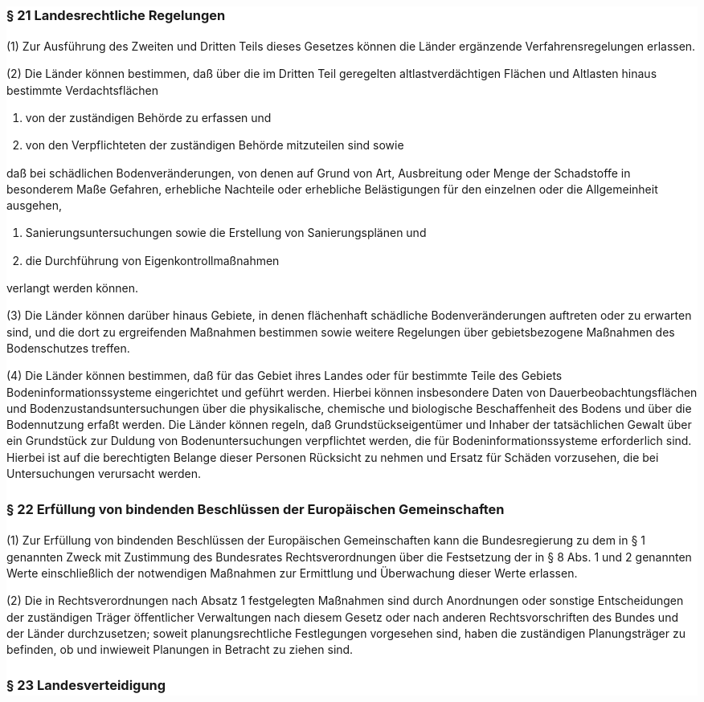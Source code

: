
### § 21 Landesrechtliche Regelungen

(1) Zur Ausführung des Zweiten und Dritten Teils dieses Gesetzes können die Länder ergänzende Verfahrensregelungen erlassen.

(2) Die Länder können bestimmen, daß über die im Dritten Teil geregelten altlastverdächtigen Flächen und Altlasten hinaus bestimmte Verdachtsflächen

1.  von der zuständigen Behörde zu erfassen und


2.  von den Verpflichteten der zuständigen Behörde mitzuteilen sind sowie



daß bei schädlichen Bodenveränderungen, von denen auf Grund von Art, Ausbreitung oder Menge der Schadstoffe in besonderem Maße Gefahren, erhebliche Nachteile oder erhebliche Belästigungen für den einzelnen oder die Allgemeinheit ausgehen,

1.  Sanierungsuntersuchungen sowie die Erstellung von Sanierungsplänen und


2.  die Durchführung von Eigenkontrollmaßnahmen



verlangt werden können.

(3) Die Länder können darüber hinaus Gebiete, in denen flächenhaft schädliche Bodenveränderungen auftreten oder zu erwarten sind, und die dort zu ergreifenden Maßnahmen bestimmen sowie weitere Regelungen über gebietsbezogene Maßnahmen des Bodenschutzes treffen.

(4) Die Länder können bestimmen, daß für das Gebiet ihres Landes oder für bestimmte Teile des Gebiets Bodeninformationssysteme eingerichtet und geführt werden. Hierbei können insbesondere Daten von Dauerbeobachtungsflächen und Bodenzustandsuntersuchungen über die physikalische, chemische und biologische Beschaffenheit des Bodens und über die Bodennutzung erfaßt werden. Die Länder können regeln, daß Grundstückseigentümer und Inhaber der tatsächlichen Gewalt über ein Grundstück zur Duldung von Bodenuntersuchungen verpflichtet werden, die für Bodeninformationssysteme erforderlich sind. Hierbei ist auf die berechtigten Belange dieser Personen Rücksicht zu nehmen und Ersatz für Schäden vorzusehen, die bei Untersuchungen verursacht werden.


### § 22 Erfüllung von bindenden Beschlüssen der Europäischen Gemeinschaften

(1) Zur Erfüllung von bindenden Beschlüssen der Europäischen Gemeinschaften kann die Bundesregierung zu dem in § 1 genannten Zweck mit Zustimmung des Bundesrates Rechtsverordnungen über die Festsetzung der in § 8 Abs. 1 und 2 genannten Werte einschließlich der notwendigen Maßnahmen zur Ermittlung und Überwachung dieser Werte erlassen.

(2) Die in Rechtsverordnungen nach Absatz 1 festgelegten Maßnahmen sind durch Anordnungen oder sonstige Entscheidungen der zuständigen Träger öffentlicher Verwaltungen nach diesem Gesetz oder nach anderen Rechtsvorschriften des Bundes und der Länder durchzusetzen; soweit planungsrechtliche Festlegungen vorgesehen sind, haben die zuständigen Planungsträger zu befinden, ob und inwieweit Planungen in Betracht zu ziehen sind.


### § 23 Landesverteidigung
